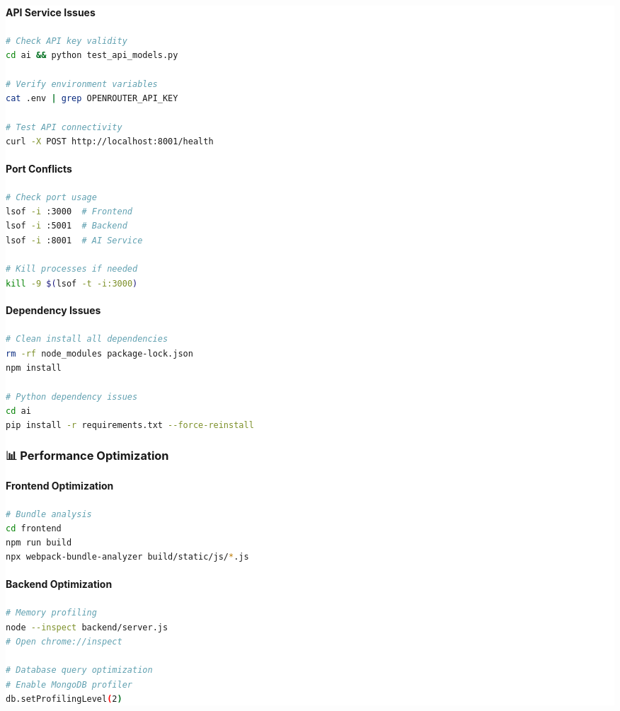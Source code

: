 #### API Service Issues
```bash
# Check API key validity
cd ai && python test_api_models.py

# Verify environment variables
cat .env | grep OPENROUTER_API_KEY

# Test API connectivity
curl -X POST http://localhost:8001/health
```

#### Port Conflicts
```bash
# Check port usage
lsof -i :3000  # Frontend
lsof -i :5001  # Backend  
lsof -i :8001  # AI Service

# Kill processes if needed
kill -9 $(lsof -t -i:3000)
```

#### Dependency Issues
```bash
# Clean install all dependencies
rm -rf node_modules package-lock.json
npm install

# Python dependency issues
cd ai
pip install -r requirements.txt --force-reinstall
```

### 📊 **Performance Optimization**

#### Frontend Optimization
```bash
# Bundle analysis
cd frontend
npm run build
npx webpack-bundle-analyzer build/static/js/*.js
```

#### Backend Optimization
```bash
# Memory profiling
node --inspect backend/server.js
# Open chrome://inspect

# Database query optimization
# Enable MongoDB profiler
db.setProfilingLevel(2)
```
